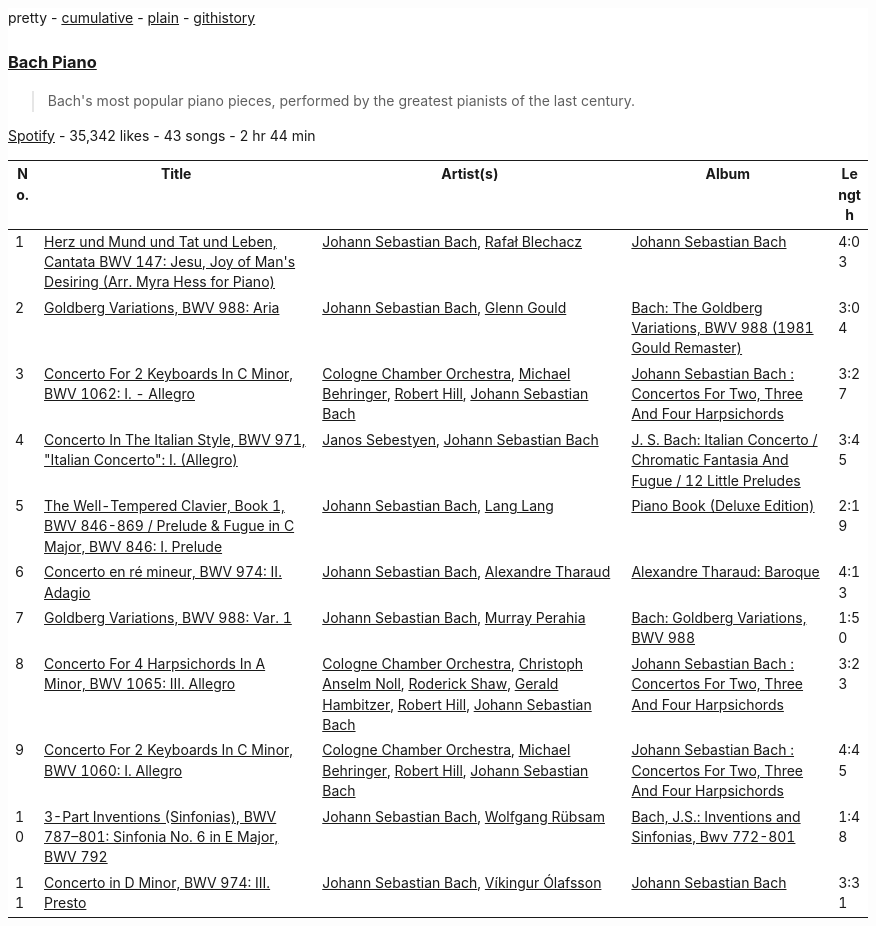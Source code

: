 pretty - [cumulative](/playlists/cumulative/37i9dQZF1DWTLz6aEnpwGt.md) - [plain](/playlists/plain/37i9dQZF1DWTLz6aEnpwGt) - [githistory](https://github.githistory.xyz/mackorone/spotify-playlist-archive/blob/main/playlists/plain/37i9dQZF1DWTLz6aEnpwGt)

### [Bach Piano](https://open.spotify.com/playlist/37i9dQZF1DWTLz6aEnpwGt)

> Bach's most popular piano pieces, performed by the greatest pianists of the last century.

[Spotify](https://open.spotify.com/user/spotify) - 35,342 likes - 43 songs - 2 hr 44 min

| No. | Title | Artist(s) | Album | Length |
|---|---|---|---|---|
| 1 | [Herz und Mund und Tat und Leben, Cantata BWV 147: Jesu, Joy of Man's Desiring \(Arr\. Myra Hess for Piano\)](https://open.spotify.com/track/2Tz7fLm0pWasWCCfJiHPlJ) | [Johann Sebastian Bach](https://open.spotify.com/artist/5aIqB5nVVvmFsvSdExz408), [Rafał Blechacz](https://open.spotify.com/artist/4SbPzV12NmiqoWBMCvtP3X) | [Johann Sebastian Bach](https://open.spotify.com/album/3TOMQGaZieoPQQCJ3ft9bc) | 4:03 |
| 2 | [Goldberg Variations, BWV 988: Aria](https://open.spotify.com/track/5bu9A6uphPWg39RC3ZKeku) | [Johann Sebastian Bach](https://open.spotify.com/artist/5aIqB5nVVvmFsvSdExz408), [Glenn Gould](https://open.spotify.com/artist/13dkPjqmbcchm8cXjEJQeP) | [Bach: The Goldberg Variations, BWV 988 \(1981 Gould Remaster\)](https://open.spotify.com/album/1aCpHSQE5ghxibsQ5gkBe0) | 3:04 |
| 3 | [Concerto For 2 Keyboards In C Minor, BWV 1062: I\. \- Allegro](https://open.spotify.com/track/3yZEUIdqCvuPvxVXWETXBL) | [Cologne Chamber Orchestra](https://open.spotify.com/artist/16WKM2I7sY0uccRe5tlRc6), [Michael Behringer](https://open.spotify.com/artist/7xXQd1Y5NTNGgXnYdmwOSM), [Robert Hill](https://open.spotify.com/artist/14FFQEn4WDq7ikoi2ciBiS), [Johann Sebastian Bach](https://open.spotify.com/artist/5aIqB5nVVvmFsvSdExz408) | [Johann Sebastian Bach : Concertos For Two, Three And Four Harpsichords](https://open.spotify.com/album/4oeVee0QfTVVX2UPvI5uqw) | 3:27 |
| 4 | [Concerto In The Italian Style, BWV 971, "Italian Concerto": I\. \(Allegro\)](https://open.spotify.com/track/3ayc2swWKTlCXcqvNJCneu) | [Janos Sebestyen](https://open.spotify.com/artist/3XqsvVsJuMXQsfVwpYZLFZ), [Johann Sebastian Bach](https://open.spotify.com/artist/5aIqB5nVVvmFsvSdExz408) | [J\. S\. Bach: Italian Concerto / Chromatic Fantasia And Fugue / 12 Little Preludes](https://open.spotify.com/album/1T61gHDk7P2LloxbCcjf6U) | 3:45 |
| 5 | [The Well\-Tempered Clavier, Book 1, BWV 846\-869 / Prelude & Fugue in C Major, BWV 846: I\. Prelude](https://open.spotify.com/track/4SFBV7SRNG2e2kyL1F6kjU) | [Johann Sebastian Bach](https://open.spotify.com/artist/5aIqB5nVVvmFsvSdExz408), [Lang Lang](https://open.spotify.com/artist/1YZhNFBxkEB5UKTgMDvot4) | [Piano Book \(Deluxe Edition\)](https://open.spotify.com/album/1XORY4rQNhqkZxTze6Px90) | 2:19 |
| 6 | [Concerto en ré mineur, BWV 974: II\. Adagio](https://open.spotify.com/track/3CkbfNMYISwMGg2guJtTe4) | [Johann Sebastian Bach](https://open.spotify.com/artist/5aIqB5nVVvmFsvSdExz408), [Alexandre Tharaud](https://open.spotify.com/artist/5HG9Eg7Ik8ZuNtMyGYTxLG) | [Alexandre Tharaud: Baroque](https://open.spotify.com/album/43QScdpgNzcF9vw3dcSWmn) | 4:13 |
| 7 | [Goldberg Variations, BWV 988: Var\. 1](https://open.spotify.com/track/78sZ6qdT6HFK2NZPSoClLa) | [Johann Sebastian Bach](https://open.spotify.com/artist/5aIqB5nVVvmFsvSdExz408), [Murray Perahia](https://open.spotify.com/artist/4EEQIAJoeN1V30MqFFtXxB) | [Bach: Goldberg Variations, BWV 988](https://open.spotify.com/album/2ecywJZyq9FeZWhKUT0kIq) | 1:50 |
| 8 | [Concerto For 4 Harpsichords In A Minor, BWV 1065: III\. Allegro](https://open.spotify.com/track/29VbJKD8INeKkz1fgMmZal) | [Cologne Chamber Orchestra](https://open.spotify.com/artist/16WKM2I7sY0uccRe5tlRc6), [Christoph Anselm Noll](https://open.spotify.com/artist/2yrKYpJMXZuHvLwt0KhWt8), [Roderick Shaw](https://open.spotify.com/artist/2uXVqtUt7EJ3m7QEb9WxaL), [Gerald Hambitzer](https://open.spotify.com/artist/1xWkZfLpMgjzLJzlReQNlc), [Robert Hill](https://open.spotify.com/artist/14FFQEn4WDq7ikoi2ciBiS), [Johann Sebastian Bach](https://open.spotify.com/artist/5aIqB5nVVvmFsvSdExz408) | [Johann Sebastian Bach : Concertos For Two, Three And Four Harpsichords](https://open.spotify.com/album/4oeVee0QfTVVX2UPvI5uqw) | 3:23 |
| 9 | [Concerto For 2 Keyboards In C Minor, BWV 1060: I\. Allegro](https://open.spotify.com/track/781TUTZWgtsB4ShYBl2KFt) | [Cologne Chamber Orchestra](https://open.spotify.com/artist/16WKM2I7sY0uccRe5tlRc6), [Michael Behringer](https://open.spotify.com/artist/7xXQd1Y5NTNGgXnYdmwOSM), [Robert Hill](https://open.spotify.com/artist/14FFQEn4WDq7ikoi2ciBiS), [Johann Sebastian Bach](https://open.spotify.com/artist/5aIqB5nVVvmFsvSdExz408) | [Johann Sebastian Bach : Concertos For Two, Three And Four Harpsichords](https://open.spotify.com/album/4oeVee0QfTVVX2UPvI5uqw) | 4:45 |
| 10 | [3\-Part Inventions \(Sinfonias\), BWV 787–801: Sinfonia No\. 6 in E Major, BWV 792](https://open.spotify.com/track/43lPvNKR0TTffhawRDZMpS) | [Johann Sebastian Bach](https://open.spotify.com/artist/5aIqB5nVVvmFsvSdExz408), [Wolfgang Rübsam](https://open.spotify.com/artist/5w4SswA2oIU6HUuq0xreQj) | [Bach, J.S.: Inventions and Sinfonias, Bwv 772\-801](https://open.spotify.com/album/07TYgwq0Z3foTbOn8FIv8v) | 1:48 |
| 11 | [Concerto in D Minor, BWV 974: III\. Presto](https://open.spotify.com/track/0ClrgVLLJTLbu58EaTxZ1U) | [Johann Sebastian Bach](https://open.spotify.com/artist/5aIqB5nVVvmFsvSdExz408), [Víkingur Ólafsson](https://open.spotify.com/artist/0iqgjl0OG3z53PZVIB7ZyD) | [Johann Sebastian Bach](https://open.spotify.com/album/55XdhiY6nd3iij8msqiagR) | 3:31 |
